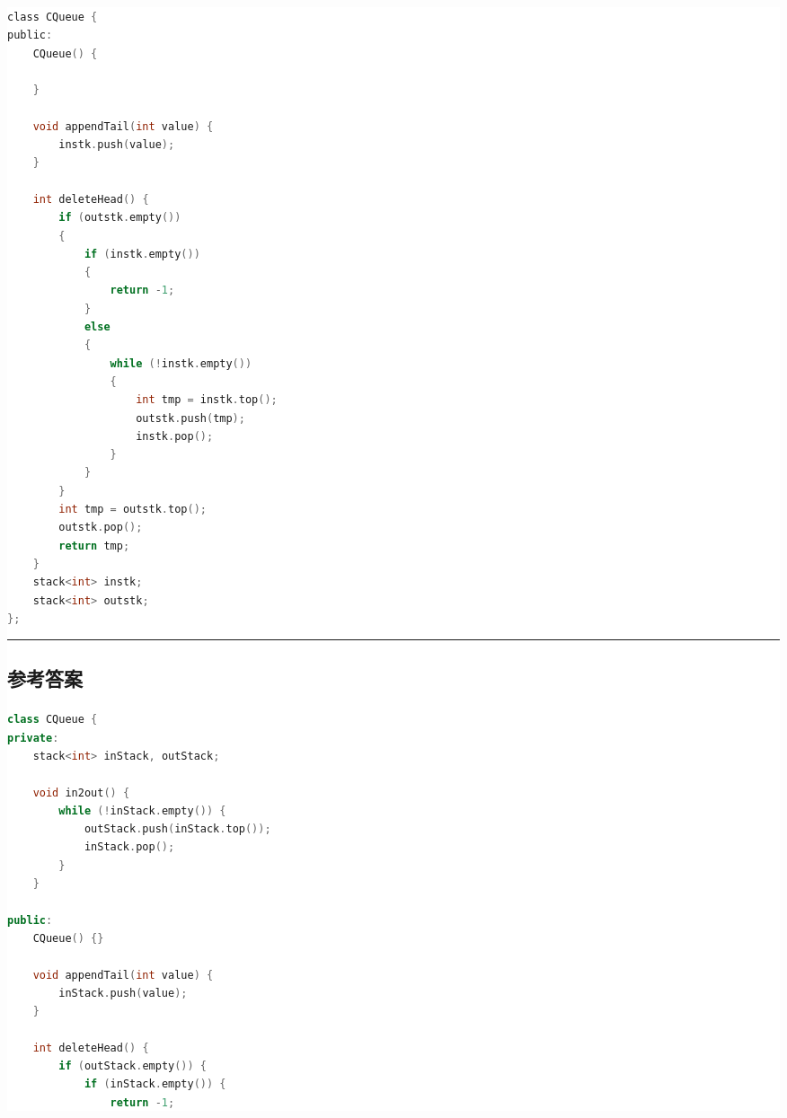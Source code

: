 ```c
class CQueue {
public:
    CQueue() {

    }
    
    void appendTail(int value) {
        instk.push(value);
    }
    
    int deleteHead() {
        if (outstk.empty())
        {
            if (instk.empty())
            {
                return -1;
            }
            else
            {
                while (!instk.empty())
                {
                    int tmp = instk.top();
                    outstk.push(tmp);
                    instk.pop();
                }
            }
        }
        int tmp = outstk.top();
        outstk.pop();
        return tmp;
    }
    stack<int> instk;
    stack<int> outstk;
};
```

---

## 参考答案

```cpp
class CQueue {
private:
    stack<int> inStack, outStack;

    void in2out() {
        while (!inStack.empty()) {
            outStack.push(inStack.top());
            inStack.pop();
        }
    }

public:
    CQueue() {}

    void appendTail(int value) {
        inStack.push(value);
    }

    int deleteHead() {
        if (outStack.empty()) {
            if (inStack.empty()) {
                return -1;
```